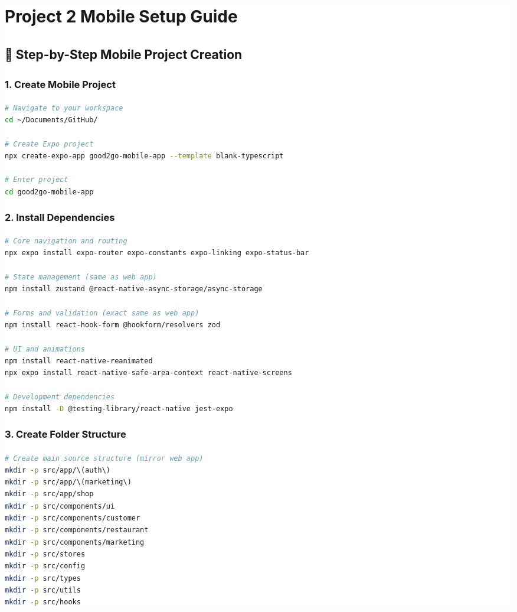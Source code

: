 # Project 2 Mobile Setup Guide

## 🚀 Step-by-Step Mobile Project Creation

### 1. Create Mobile Project
```bash
# Navigate to your workspace
cd ~/Documents/GitHub/

# Create Expo project
npx create-expo-app good2go-mobile-app --template blank-typescript

# Enter project
cd good2go-mobile-app
```

### 2. Install Dependencies
```bash
# Core navigation and routing
npx expo install expo-router expo-constants expo-linking expo-status-bar

# State management (same as web app)
npm install zustand @react-native-async-storage/async-storage

# Forms and validation (exact same as web app)
npm install react-hook-form @hookform/resolvers zod

# UI and animations
npm install react-native-reanimated
npx expo install react-native-safe-area-context react-native-screens

# Development dependencies
npm install -D @testing-library/react-native jest-expo
```

### 3. Create Folder Structure
```bash
# Create main source structure (mirror web app)
mkdir -p src/app/\(auth\)
mkdir -p src/app/\(marketing\)
mkdir -p src/app/shop
mkdir -p src/components/ui
mkdir -p src/components/customer
mkdir -p src/components/restaurant
mkdir -p src/components/marketing
mkdir -p src/stores
mkdir -p src/config
mkdir -p src/types
mkdir -p src/utils
mkdir -p src/hooks
```
